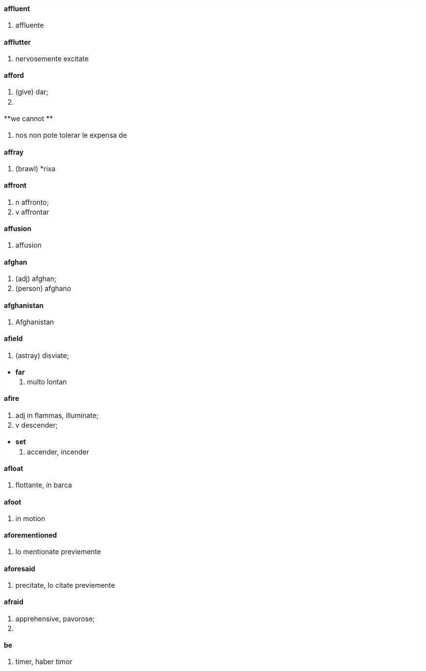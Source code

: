 **affluent**
1. affluente

**afflutter**
1. nervosemente excitate

**afford**
1. (give) dar;
1. 
**we cannot  **
1. nos non pote tolerar le expensa de

**affray**
1. (brawl) *rixa

**affront**
1. n affronto;
1. v affrontar

**affusion**
1. affusion

**afghan**
1. (adj) afghan;
1. (person) afghano

**afghanistan**
1. Afghanistan

**afield**
1. (astray) disviate;
 
  * **far**
    1. multo lontan

**afire**
1. adj in flammas, illuminate;
1. v descender;
 
  * **set**
    1. accender, incender

**afloat**
1. flottante, in barca

**afoot**
1. in motion

**aforementioned**
1. lo mentionate previemente

**aforesaid**
1. precitate, lo citate previemente

**afraid**
1. apprehensive, pavorose;
1. 
**be**
1. timer, haber timor
